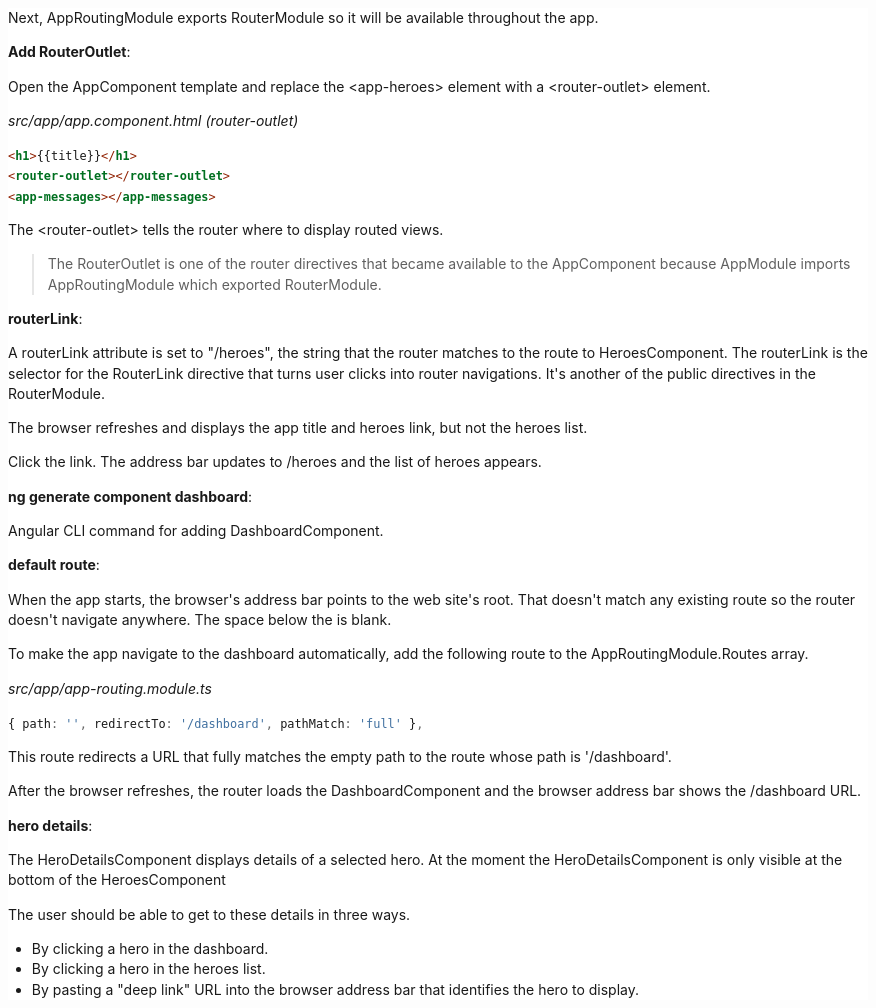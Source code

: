 Next, AppRoutingModule exports RouterModule so it will be available throughout the app.

__Add RouterOutlet__:

Open the AppComponent template and replace the \<app-heroes> element with a \<router-outlet> element.

_src/app/app.component.html (router-outlet)_
``` html
<h1>{{title}}</h1>
<router-outlet></router-outlet>
<app-messages></app-messages>
```
The \<router-outlet> tells the router where to display routed views.

> The RouterOutlet is one of the router directives that became available to the AppComponent because AppModule imports AppRoutingModule which exported RouterModule.


__routerLink__:

A routerLink attribute is set to "/heroes", the string that the router matches to the route to HeroesComponent. The routerLink is the selector for the RouterLink directive that turns user clicks into router navigations. It's another of the public directives in the RouterModule.

The browser refreshes and displays the app title and heroes link, but not the heroes list.

Click the link. The address bar updates to /heroes and the list of heroes appears.

__ng generate component dashboard__:

Angular CLI command for adding DashboardComponent.

__default route__:

When the app starts, the browser's address bar points to the web site's root. That doesn't match any existing route so the router doesn't navigate anywhere. The space below the <router-outlet> is blank.

To make the app navigate to the dashboard automatically, add the following route to the AppRoutingModule.Routes array.

_src/app/app-routing.module.ts_
``` typescript
{ path: '', redirectTo: '/dashboard', pathMatch: 'full' },
```
This route redirects a URL that fully matches the empty path to the route whose path is '/dashboard'.

After the browser refreshes, the router loads the DashboardComponent and the browser address bar shows the /dashboard URL.

__hero details__:

The HeroDetailsComponent displays details of a selected hero. At the moment the HeroDetailsComponent is only visible at the bottom of the HeroesComponent

The user should be able to get to these details in three ways.

* By clicking a hero in the dashboard.
* By clicking a hero in the heroes list.
* By pasting a "deep link" URL into the browser address bar that identifies the hero to display.
